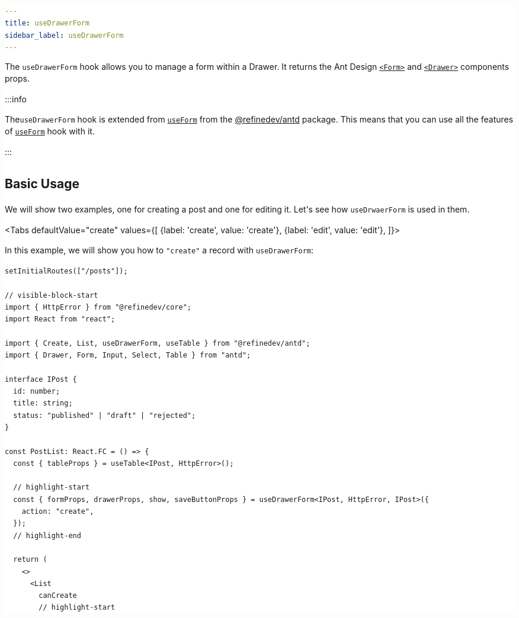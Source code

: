 ```yaml
---
title: useDrawerForm
sidebar_label: useDrawerForm
---
```


The `useDrawerForm` hook allows you to manage a form within a Drawer. It returns the Ant Design [`<Form>`](https://ant.design/components/form/) and [`<Drawer>`](https://ant.design/components/drawer/) components props.

:::info

The`useDrawerForm` hook is extended from [`useForm`](/docs/ui-integrations/ant-design/hooks/use-form/index) from the [@refinedev/antd](https://github.com/refinedev/refine/tree/master/packages/antd) package. This means that you can use all the features of [`useForm`](/docs/ui-integrations/ant-design/hooks/use-form/index) hook with it.

:::

## Basic Usage

We will show two examples, one for creating a post and one for editing it. Let's see how `useDrwaerForm` is used in them.

<Tabs
defaultValue="create"
values={[
{label: 'create', value: 'create'},
{label: 'edit', value: 'edit'},
]}>

<TabItem value="create">

In this example, we will show you how to `"create"` a record with `useDrawerForm`:

```tsx live url=http://localhost:3000/posts previewHeight=420px
setInitialRoutes(["/posts"]);

// visible-block-start
import { HttpError } from "@refinedev/core";
import React from "react";

import { Create, List, useDrawerForm, useTable } from "@refinedev/antd";
import { Drawer, Form, Input, Select, Table } from "antd";

interface IPost {
  id: number;
  title: string;
  status: "published" | "draft" | "rejected";
}

const PostList: React.FC = () => {
  const { tableProps } = useTable<IPost, HttpError>();

  // highlight-start
  const { formProps, drawerProps, show, saveButtonProps } = useDrawerForm<IPost, HttpError, IPost>({
    action: "create",
  });
  // highlight-end

  return (
    <>
      <List
        canCreate
        // highlight-start
```

[baserecord]: /docs/core/interface-references/index#baserecord
[httperror]: /docs/core/interface-references/index#httperror
[antd-use-form]: /docs/ui-integrations/ant-design/hooks/use-form/index